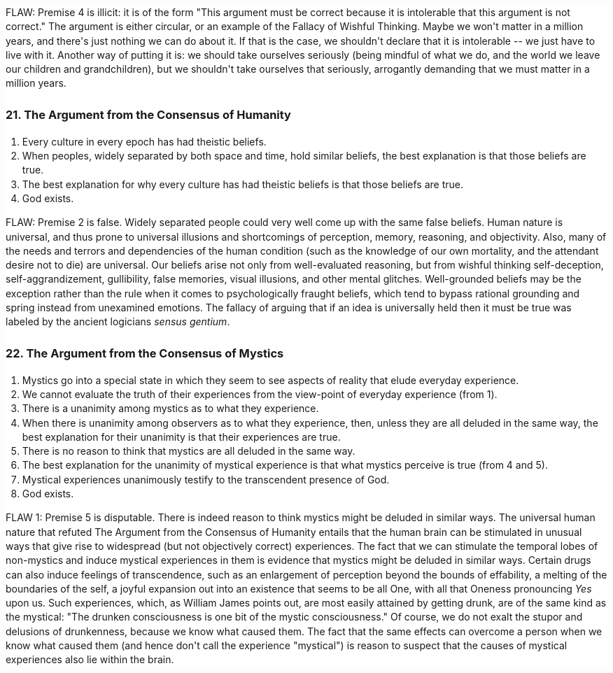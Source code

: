 FLAW: Premise 4 is illicit: it is of the form "This argument must be correct because it is intolerable that this argument is not correct." The argument is either circular, or an example of the Fallacy of Wishful Thinking. Maybe we won't matter in a million years, and there's just nothing we can do about it. If that is the case, we shouldn't declare that it is intolerable -- we just have to live with it. Another way of putting it is: we should take ourselves seriously (being mindful of what we do, and the world we leave our children and grandchildren), but we shouldn't take ourselves that seriously, arrogantly demanding that we must matter in a million years.  

### 21. The Argument from the Consensus of Humanity  

1. Every culture in every epoch has had theistic beliefs.  
2. When peoples, widely separated by both space and time, hold similar beliefs, the best explanation is that those beliefs are true.  
3. The best explanation for why every culture has had theistic beliefs is that those beliefs are true.  
4. God exists.  

FLAW: Premise 2 is false. Widely separated people could very well come up with the same false beliefs. Human nature is universal, and thus prone to universal illusions and shortcomings of perception, memory, reasoning, and objectivity. Also, many of the needs and terrors and dependencies of the human condition (such as the knowledge of our own mortality, and the attendant desire not to die) are universal. Our beliefs arise not only from well-evaluated reasoning, but from wishful thinking self-deception, self-aggrandizement, gullibility, false memories, visual illusions, and other mental glitches. Well-grounded beliefs may be the exception rather than the rule when it comes to psychologically fraught
beliefs, which tend to bypass rational grounding and spring instead from unexamined emotions. The fallacy of arguing that if an idea is universally held then it must be true was labeled by the ancient logicians *sensus gentium*.  

### 22. The Argument from the Consensus of Mystics  

1. Mystics go into a special state in which they seem to see aspects of reality that elude everyday experience.  
2. We cannot evaluate the truth of their experiences from the view-point of everyday experience (from 1).  
3. There is a unanimity among mystics as to what they experience.  
4. When there is unanimity among observers as to what they experience, then, unless they are all deluded in the same way, the best explanation for their unanimity is that their experiences are true.  
5. There is no reason to think that mystics are all deluded in the same way.  
6. The best explanation for the unanimity of mystical experience is that what mystics perceive is true (from 4 and 5).  
7. Mystical experiences unanimously testify to the transcendent presence of God.  
8. God exists.  

FLAW 1: Premise 5 is disputable. There is indeed reason to think mystics might be deluded in similar ways. The universal human nature that refuted The Argument from the Consensus of Humanity entails that the human brain can be stimulated in unusual ways that give rise to widespread (but not objectively correct) experiences. The fact that we can stimulate the temporal lobes of non-mystics and induce mystical experiences in them is evidence that mystics might be deluded in similar ways. Certain drugs can also induce feelings of transcendence, such as an enlargement of perception beyond the bounds of effability, a melting of the boundaries of the self, a joyful expansion out into an existence that seems to be all One, with all that Oneness pronouncing *Yes* upon us. Such experiences, which, as William James points out, are most easily attained by getting drunk, are of the same kind as the mystical: "The drunken consciousness is one bit of the mystic consciousness." Of course, we do not exalt the stupor and delusions of drunkenness, because we know what caused them. The fact that the same effects can overcome a person when we know what caused them (and hence don't call the experience "mystical") is reason to suspect that the causes of mystical experiences also lie within the brain.  
